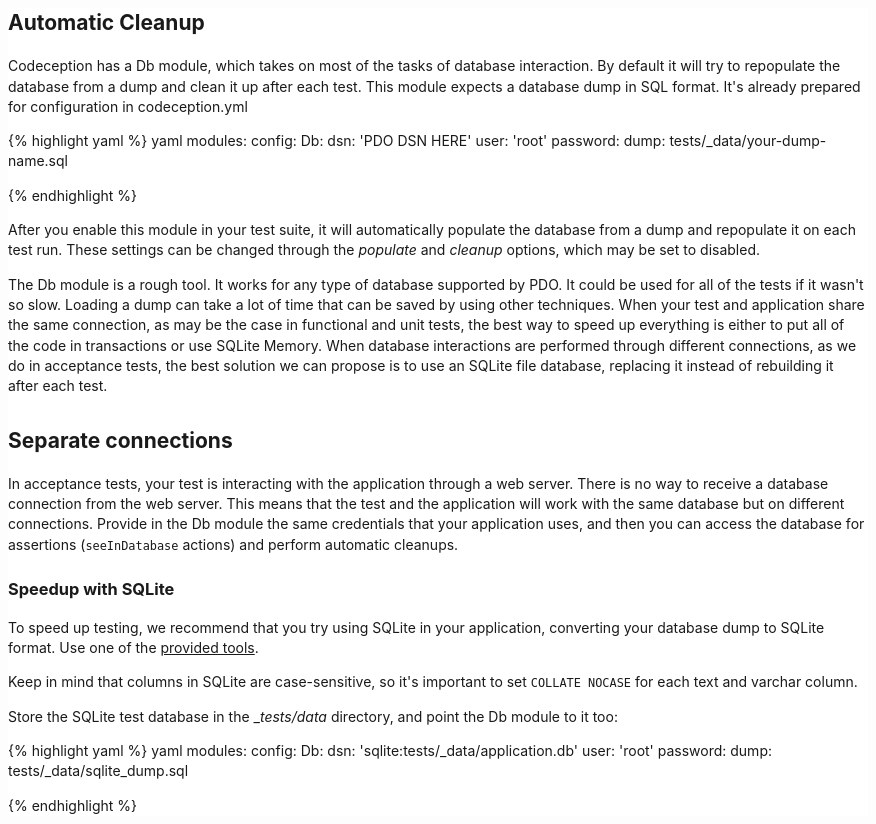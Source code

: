 ## Automatic Cleanup

Codeception has a Db module, which takes on most of the tasks of database interaction. By default it will try to repopulate the database from a dump and clean it up after each test. This module expects a database dump in SQL format. It's already prepared for configuration in codeception.yml

{% highlight yaml %}
yaml
modules:
    config:
        Db:
            dsn: 'PDO DSN HERE'
            user: 'root'
            password:
            dump: tests/_data/your-dump-name.sql

{% endhighlight %}

After you enable this module in your test suite, it will automatically populate the database from a dump and repopulate it on each test run. These settings can be changed through the _populate_ and _cleanup_ options, which may be set to disabled.

The Db module is a rough tool. It works for any type of database supported by PDO. It could be used for all of the tests if it wasn't so slow. Loading a dump can take a lot of time that can be saved by using other techniques. When your test and application share the same connection, as may be the case in functional and unit tests, the best way to speed up everything is either to put all of the code in transactions or use SQLite Memory. When database interactions are performed through different connections, as we do in acceptance tests, the best solution we can propose is to use an SQLite file database, replacing it instead of rebuilding it after each test.

## Separate connections

In acceptance tests, your test is interacting with the application through a web server. There is no way to receive a database connection from the web server. This means that the test and the application will work with the same database but on different connections. Provide in the Db module the same credentials that your application uses, and then you can access the database for assertions (`seeInDatabase` actions) and perform automatic cleanups.

### Speedup with SQLite

To speed up testing, we recommend that you try using SQLite in your application, converting your database dump to SQLite format. Use one of the [provided tools](http://www.sqlite.org/cvstrac/wiki?p=ConverterTools).

Keep in mind that columns in SQLite are case-sensitive, so it's important to set `COLLATE NOCASE` for each text and varchar column.

Store the SQLite test database in the __tests/_data__ directory, and point the Db module to it too:

{% highlight yaml %}
yaml
modules:
    config:
        Db:
            dsn: 'sqlite:tests/_data/application.db'
            user: 'root'
            password:
            dump: tests/_data/sqlite_dump.sql

{% endhighlight %}
